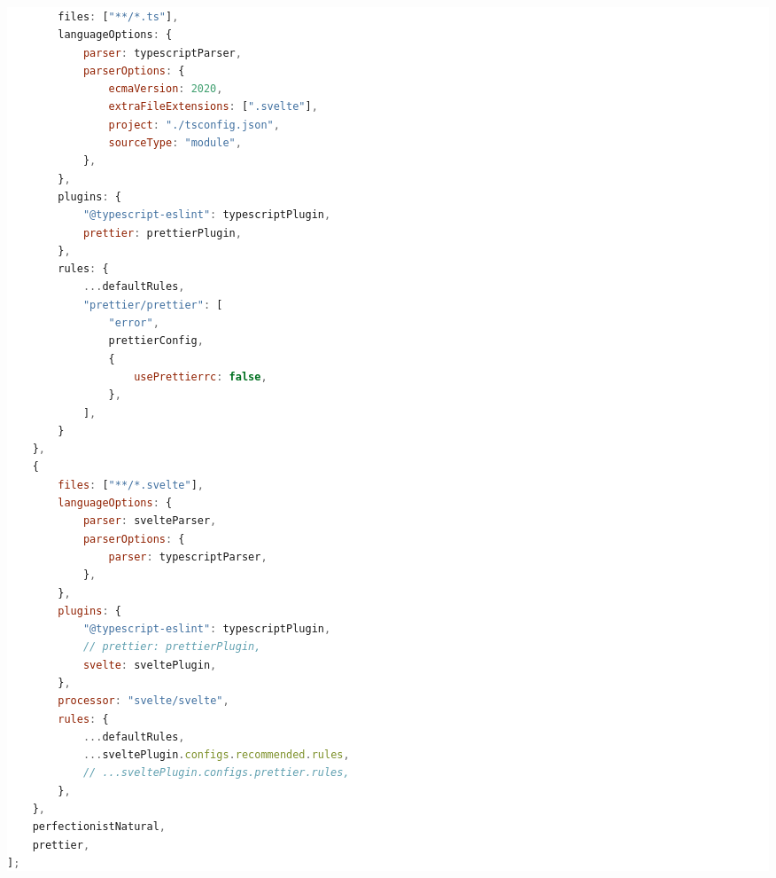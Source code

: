 ```js
        files: ["**/*.ts"],
        languageOptions: {
            parser: typescriptParser,
            parserOptions: {
                ecmaVersion: 2020,
                extraFileExtensions: [".svelte"],
                project: "./tsconfig.json",
                sourceType: "module",
            },
        },
        plugins: {
            "@typescript-eslint": typescriptPlugin,
            prettier: prettierPlugin,
        },
        rules: {
            ...defaultRules,
            "prettier/prettier": [
                "error",
                prettierConfig,
                {
                    usePrettierrc: false,
                },
            ],
        }
    },
    {
        files: ["**/*.svelte"],
        languageOptions: {
            parser: svelteParser,
            parserOptions: {
                parser: typescriptParser,
            },
        },
        plugins: {
            "@typescript-eslint": typescriptPlugin,
            // prettier: prettierPlugin,
            svelte: sveltePlugin,
        },
        processor: "svelte/svelte",
        rules: {
            ...defaultRules,
            ...sveltePlugin.configs.recommended.rules,
            // ...sveltePlugin.configs.prettier.rules,
        },
    },
    perfectionistNatural,
    prettier,
];

```
